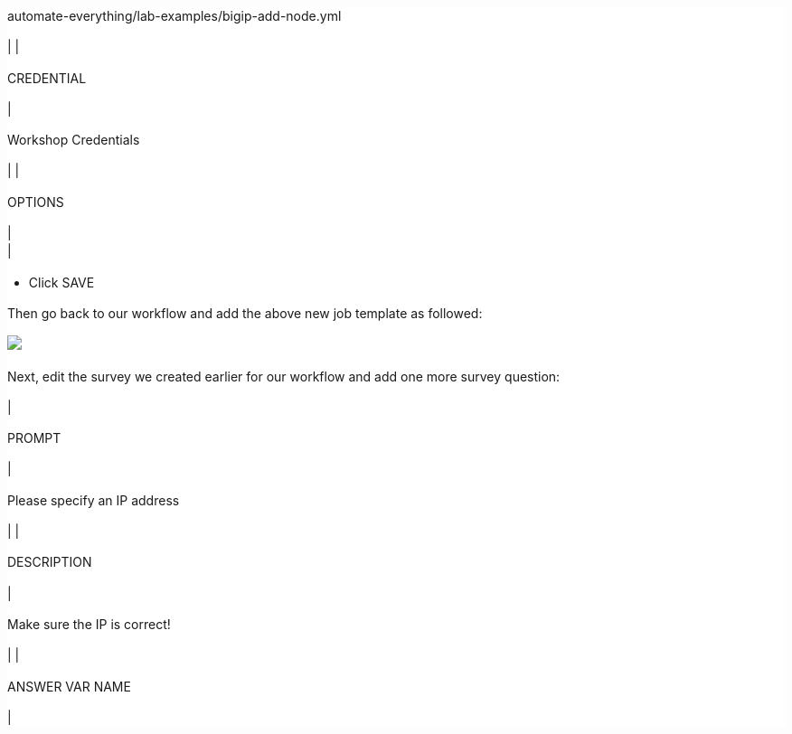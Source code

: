 automate-everything/lab-examples/bigip-add-node.yml

 |
|

CREDENTIAL

 |

Workshop Credentials

 |
|

OPTIONS

 |\
 |

-   Click SAVE

Then go back to our workflow and add the above new job template as followed:

![](https://lh4.googleusercontent.com/LYyLPRrQPjNgxD0YOxZ2Gud4ICEaXvnRgelsv_rU2XSO312rnM9EU9R2XUNq1l-BnFqqkm1gxroGCeqhX2gVSX1g9F4PNfmTaOfu9-yM0cGq2WeVA_Xs-PlPSKcDyzWkLADVK98A)

Next, edit the survey we created earlier for our workflow and add one more survey question:

|

PROMPT

 |

Please specify an IP address

 |
|

DESCRIPTION

 |

Make sure the IP is correct!

 |
|

ANSWER VAR NAME

 |
